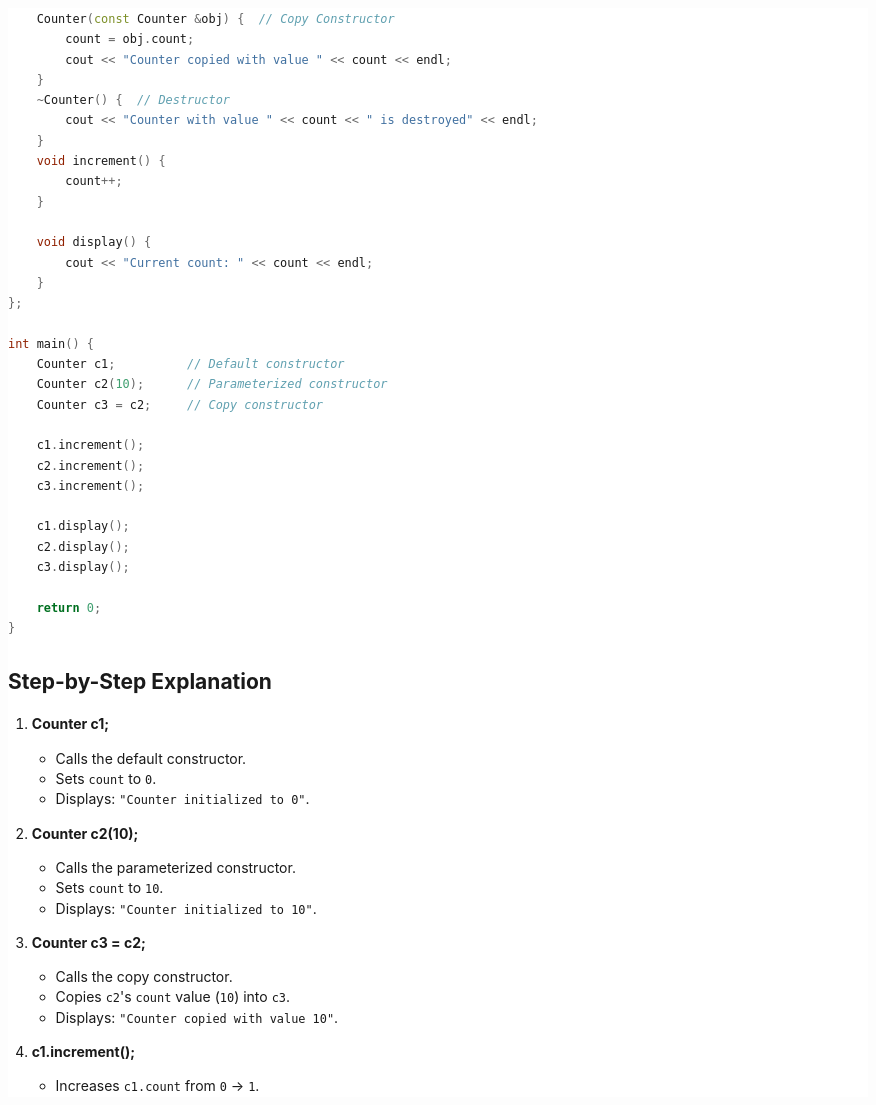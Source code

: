 ```cpp
    Counter(const Counter &obj) {  // Copy Constructor
        count = obj.count;
        cout << "Counter copied with value " << count << endl;
    }
    ~Counter() {  // Destructor
        cout << "Counter with value " << count << " is destroyed" << endl;
    }
    void increment() {
        count++;
    }

    void display() {
        cout << "Current count: " << count << endl;
    }
};

int main() {
    Counter c1;          // Default constructor
    Counter c2(10);      // Parameterized constructor
    Counter c3 = c2;     // Copy constructor
    
    c1.increment();
    c2.increment();
    c3.increment();
    
    c1.display();
    c2.display();
    c3.display();
    
    return 0;
}
```
## Step-by-Step Explanation

1. **Counter c1;**
   - Calls the default constructor.
   - Sets `count` to `0`.
   - Displays: `"Counter initialized to 0"`.

2. **Counter c2(10);**
   - Calls the parameterized constructor.
   - Sets `count` to `10`.
   - Displays: `"Counter initialized to 10"`.

3. **Counter c3 = c2;**
   - Calls the copy constructor.
   - Copies `c2`'s `count` value (`10`) into `c3`.
   - Displays: `"Counter copied with value 10"`.

4. **c1.increment();**
   - Increases `c1.count` from `0` → `1`.
